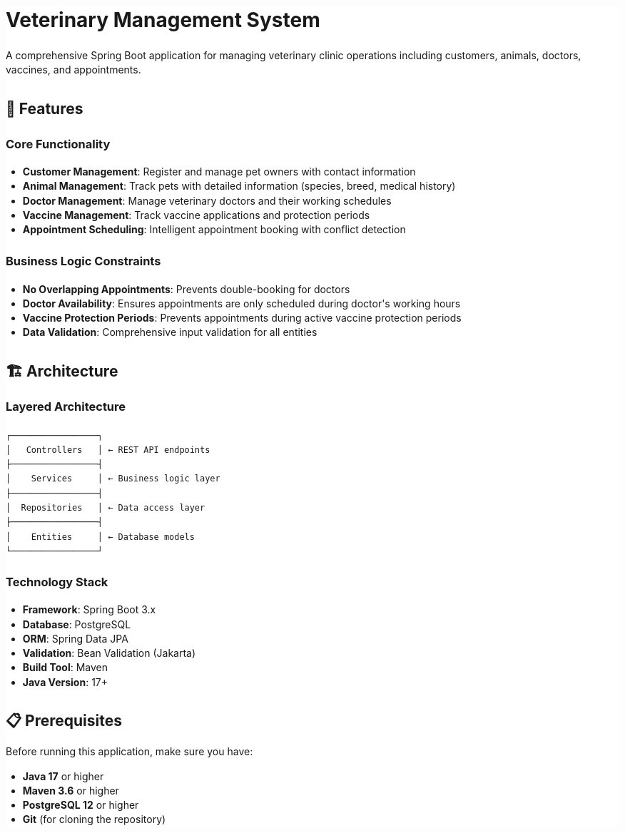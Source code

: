 # Veterinary Management System

A comprehensive Spring Boot application for managing veterinary clinic operations including customers, animals, doctors, vaccines, and appointments.

## 🏥 Features

### Core Functionality
- **Customer Management**: Register and manage pet owners with contact information
- **Animal Management**: Track pets with detailed information (species, breed, medical history)
- **Doctor Management**: Manage veterinary doctors and their working schedules
- **Vaccine Management**: Track vaccine applications and protection periods
- **Appointment Scheduling**: Intelligent appointment booking with conflict detection

### Business Logic Constraints
- **No Overlapping Appointments**: Prevents double-booking for doctors
- **Doctor Availability**: Ensures appointments are only scheduled during doctor's working hours
- **Vaccine Protection Periods**: Prevents appointments during active vaccine protection periods
- **Data Validation**: Comprehensive input validation for all entities

## 🏗️ Architecture

### Layered Architecture
```
┌─────────────────┐
│   Controllers   │ ← REST API endpoints
├─────────────────┤
│    Services     │ ← Business logic layer
├─────────────────┤
│  Repositories   │ ← Data access layer
├─────────────────┤
│    Entities     │ ← Database models
└─────────────────┘
```

### Technology Stack
- **Framework**: Spring Boot 3.x
- **Database**: PostgreSQL
- **ORM**: Spring Data JPA
- **Validation**: Bean Validation (Jakarta)
- **Build Tool**: Maven
- **Java Version**: 17+

## 📋 Prerequisites

Before running this application, make sure you have:

- **Java 17** or higher
- **Maven 3.6** or higher
- **PostgreSQL 12** or higher
- **Git** (for cloning the repository)
